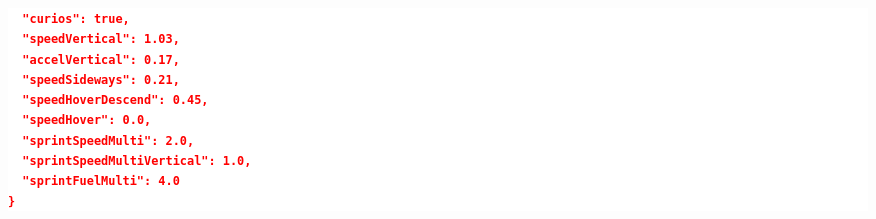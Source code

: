 ```json
  "curios": true,
  "speedVertical": 1.03,
  "accelVertical": 0.17,
  "speedSideways": 0.21,
  "speedHoverDescend": 0.45,
  "speedHover": 0.0,
  "sprintSpeedMulti": 2.0,
  "sprintSpeedMultiVertical": 1.0,
  "sprintFuelMulti": 4.0
}
```
